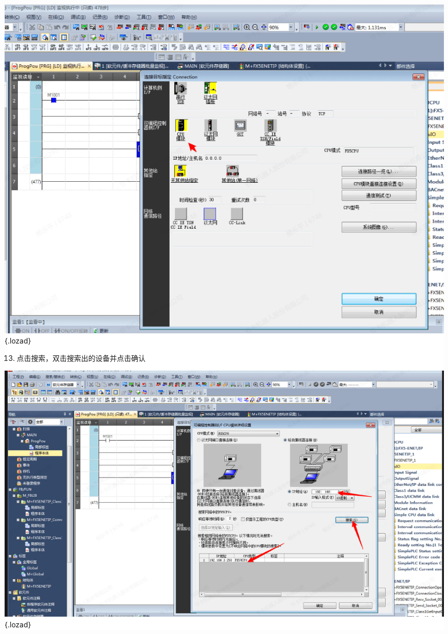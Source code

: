![image-20230518110409610](../../resource/bus/image-20230518110409610.png){.lozad}



13. 点击搜索，双击搜索出的设备并点击确认

![image-20230518110426467](../../resource/bus/image-20230518110426467.png){.lozad}
